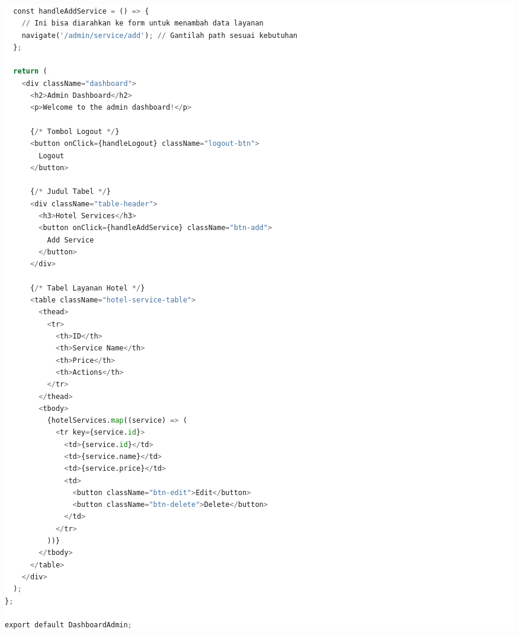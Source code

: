 ```py
  const handleAddService = () => {
    // Ini bisa diarahkan ke form untuk menambah data layanan
    navigate('/admin/service/add'); // Gantilah path sesuai kebutuhan
  };

  return (
    <div className="dashboard">
      <h2>Admin Dashboard</h2>
      <p>Welcome to the admin dashboard!</p>

      {/* Tombol Logout */}
      <button onClick={handleLogout} className="logout-btn">
        Logout
      </button>

      {/* Judul Tabel */}
      <div className="table-header">
        <h3>Hotel Services</h3>
        <button onClick={handleAddService} className="btn-add">
          Add Service
        </button>
      </div>

      {/* Tabel Layanan Hotel */}
      <table className="hotel-service-table">
        <thead>
          <tr>
            <th>ID</th>
            <th>Service Name</th>
            <th>Price</th>
            <th>Actions</th>
          </tr>
        </thead>
        <tbody>
          {hotelServices.map((service) => (
            <tr key={service.id}>
              <td>{service.id}</td>
              <td>{service.name}</td>
              <td>{service.price}</td>
              <td>
                <button className="btn-edit">Edit</button>
                <button className="btn-delete">Delete</button>
              </td>
            </tr>
          ))}
        </tbody>
      </table>
    </div>
  );
};

export default DashboardAdmin;
```
